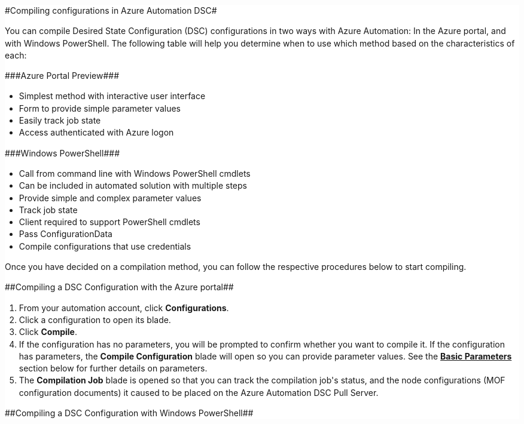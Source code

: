 

<properties 
   pageTitle="Compiling configurations in Azure Automation DSC | Azure" 
   description="Overview of two ways to compile Desired State Configuration (DSC) configurations: In the Azure portal, and with Windows PowerShell. " 
   services="automation" 
   documentationCenter="na" 
   authors="coreyp-at-msft" 
   manager="stevenka" 
   editor="tysonn"/>

<tags
	ms.service="automation"
	ms.date="01/25/2016"
	wacn.date=""/>
   
#Compiling configurations in Azure Automation DSC#

You can compile Desired State Configuration (DSC) configurations in two ways with Azure Automation: In the Azure portal, and with Windows PowerShell. The following table will help you determine when to use which method based on the characteristics of each: 

###Azure Portal Preview###
- Simplest method with interactive user interface
- Form to provide simple parameter values
- Easily track job state
- Access authenticated with Azure logon

###Windows PowerShell###
- Call from command line with Windows PowerShell cmdlets
- Can be included in automated solution with multiple steps
- Provide simple and complex parameter values
- Track job state
- Client required to support PowerShell cmdlets
- Pass ConfigurationData
- Compile configurations that use credentials

Once you have decided on a compilation method, you can follow the respective procedures below to start compiling.

##Compiling a DSC Configuration with the Azure portal##

1.  From your automation account, click **Configurations**.
2.  Click a configuration to open its blade.
3.  Click **Compile**.
4.  If the configuration has no parameters, you will be prompted to confirm whether you want to compile it. If the configuration has parameters, the **Compile Configuration** blade will open so you can provide parameter values. See the <a href="#basic-parameters">**Basic Parameters**</a> section below for further details on parameters.
5.  The **Compilation Job** blade is opened so that you can track the compilation job's status, and the node configurations (MOF configuration documents) it caused to be placed on the Azure Automation DSC Pull Server.

##Compiling a DSC Configuration with Windows PowerShell##
